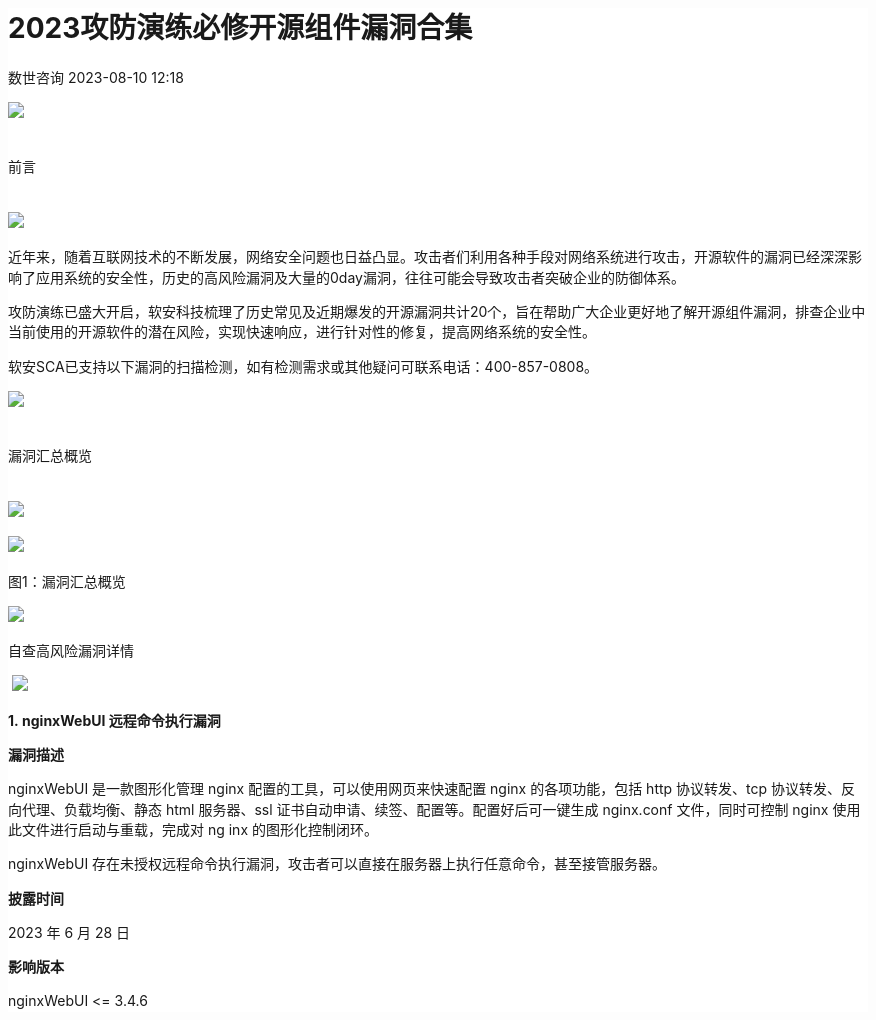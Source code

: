 #  2023攻防演练必修开源组件漏洞合集   
 数世咨询   2023-08-10 12:18  
  
![](https://mmbiz.qpic.cn/mmbiz_png/RTibZXfXZJRCf7234RAn0mYDpf1o7YawWPmCvbnmNeB3HxDaV6I4fQk2wjw7DUibd5ThD1ZtZnarB3PfM36ygZBw/640?wx_fmt=png "")  
  
   
前言  
   
  
![](https://mmbiz.qpic.cn/mmbiz_png/rlQtUHtqBtw6X9sloXrIwSvZonBSJEnKoPD7RTAjbQuT54ZlcXaibfufkCrRuYVPHT0gGVOqGibhaRG9Edh5iaj5A/640?wx_fmt=png "")  
  
  
近年来，随着互联网技术的不断发展，网络安全问题也日益凸显。攻击者们利用各种手段对网络系统进行攻击，开源软件的漏洞已经深深影响了应用系统的安全性，历史的高风险漏洞及大量的0day漏洞，往往可能会导致攻击者突破企业的防御体系。  
  
攻防演练已盛大开启，软安科技梳理了历史常见及近期爆发的开源漏洞共计20个，旨在帮助广大企业更好地了解开源组件漏洞，排查企业中当前使用的开源软件的潜在风险，实现快速响应，进行针对性的修复，提高网络系统的安全性。  
  
软安SCA已支持以下漏洞的扫描检测，如有检测需求或其他疑问可联系电话：400-857-0808。  
  
  
![](https://mmbiz.qpic.cn/mmbiz_png/RTibZXfXZJRCf7234RAn0mYDpf1o7YawWPmCvbnmNeB3HxDaV6I4fQk2wjw7DUibd5ThD1ZtZnarB3PfM36ygZBw/640?wx_fmt=png "")  
  
   
漏洞汇总概览  
   
  
![](https://mmbiz.qpic.cn/mmbiz_png/rlQtUHtqBtw6X9sloXrIwSvZonBSJEnKoPD7RTAjbQuT54ZlcXaibfufkCrRuYVPHT0gGVOqGibhaRG9Edh5iaj5A/640?wx_fmt=png "")  
  
  
  
  
![](https://mmbiz.qpic.cn/sz_mmbiz_jpg/Y9btpvDIDqqlhQib0Mtx4J5kkY9DCZM9nYZzDRovdyGc9Wia6B8QGTt9iaCaSIdSnQLxbb33JxJXM6bvpOA1zePiaw/640?wx_fmt=jpeg "")  
  
图1：漏洞汇总概览  
  
  
![](https://mmbiz.qpic.cn/mmbiz_png/RTibZXfXZJRCf7234RAn0mYDpf1o7YawWPmCvbnmNeB3HxDaV6I4fQk2wjw7DUibd5ThD1ZtZnarB3PfM36ygZBw/640?wx_fmt=png "")  
  
 自查高风险漏洞详情  
  
 ![](https://mmbiz.qpic.cn/mmbiz_png/rlQtUHtqBtw6X9sloXrIwSvZonBSJEnKoPD7RTAjbQuT54ZlcXaibfufkCrRuYVPHT0gGVOqGibhaRG9Edh5iaj5A/640?wx_fmt=png "")  
  
  
  
**1. nginxWebUI 远程命令执行漏洞**  
  
**漏洞描述**  
  
nginxWebUI 是一款图形化管理 nginx 配置的工具，可以使用网页来快速配置 nginx 的各项功能，包括 http 协议转发、tcp 协议转发、反向代理、负载均衡、静态 html 服务器、ssl 证书自动申请、续签、配置等。配置好后可一键生成 nginx.conf 文件，同时可控制 nginx 使用此文件进行启动与重载，完成对 ng inx 的图形化控制闭环。  
  
nginxWebUI 存在未授权远程命令执行漏洞，攻击者可以直接在服务器上执行任意命令，甚至接管服务器。  
  
**披露时间**  
  
2023 年 6 月 28 日  
  
**影响版本**  
  
nginxWebUI <= 3.4.6  
  